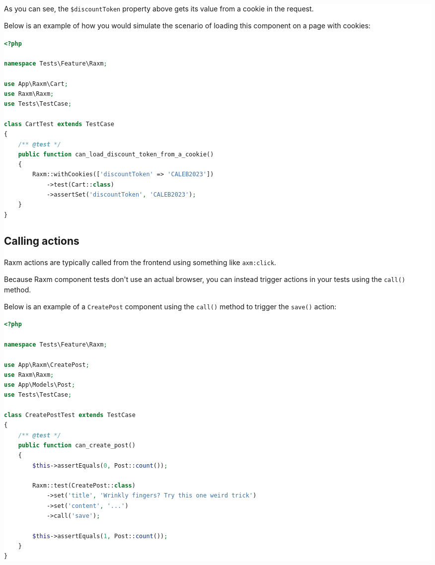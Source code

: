 As you can see, the `$discountToken` property above gets its value from a cookie in the request.

Below is an example of how you would simulate the scenario of loading this component on a page with cookies:

```php
<?php

namespace Tests\Feature\Raxm;

use App\Raxm\Cart;
use Raxm\Raxm;
use Tests\TestCase;

class CartTest extends TestCase
{
    /** @test */
    public function can_load_discount_token_from_a_cookie()
    {
        Raxm::withCookies(['discountToken' => 'CALEB2023'])
            ->test(Cart::class)
            ->assertSet('discountToken', 'CALEB2023');
    }
}
```

## Calling actions

Raxm actions are typically called from the frontend using something like `axm:click`.

Because Raxm component tests don't use an actual browser, you can instead trigger actions in your tests using the `call()` method.

Below is an example of a `CreatePost` component using the `call()` method to trigger the `save()` action:

```php
<?php

namespace Tests\Feature\Raxm;

use App\Raxm\CreatePost;
use Raxm\Raxm;
use App\Models\Post;
use Tests\TestCase;

class CreatePostTest extends TestCase
{
    /** @test */
    public function can_create_post()
    {
        $this->assertEquals(0, Post::count());

        Raxm::test(CreatePost::class)
            ->set('title', 'Wrinkly fingers? Try this one weird trick')
            ->set('content', '...')
            ->call('save');

        $this->assertEquals(1, Post::count());
    }
}
```
